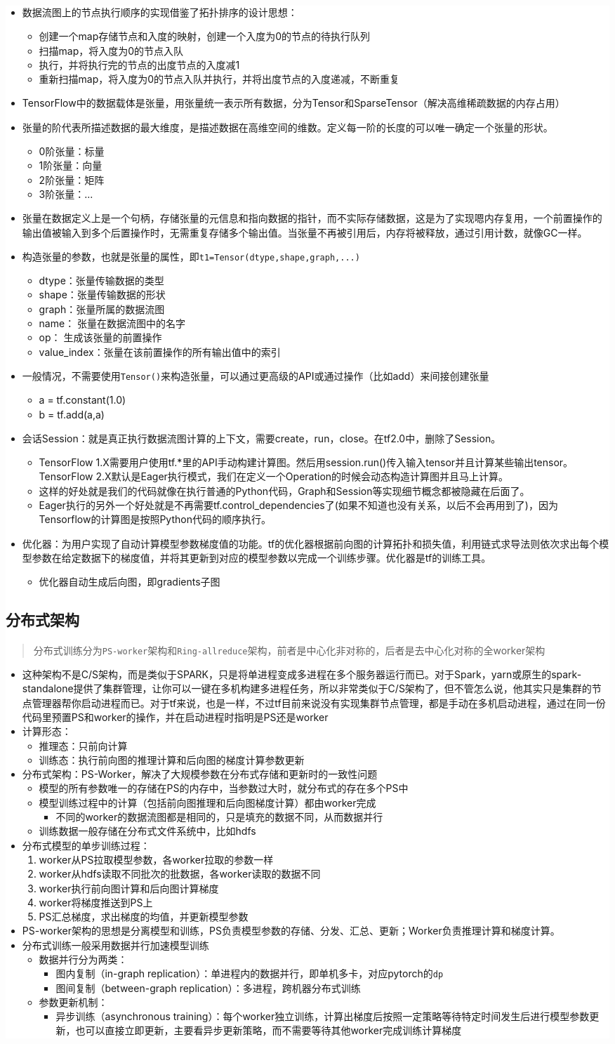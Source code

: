   - 数据流图上的节点执行顺序的实现借鉴了拓扑排序的设计思想：
    - 创建一个map存储节点和入度的映射，创建一个入度为0的节点的待执行队列
    - 扫描map，将入度为0的节点入队
    - 执行，并将执行完的节点的出度节点的入度减1
    - 重新扫描map，将入度为0的节点入队并执行，并将出度节点的入度递减，不断重复
- TensorFlow中的数据载体是张量，用张量统一表示所有数据，分为Tensor和SparseTensor（解决高维稀疏数据的内存占用）
- 张量的阶代表所描述数据的最大维度，是描述数据在高维空间的维数。定义每一阶的长度的可以唯一确定一个张量的形状。
  - 0阶张量：标量
  - 1阶张量：向量
  - 2阶张量：矩阵
  - 3阶张量：...
- 张量在数据定义上是一个句柄，存储张量的元信息和指向数据的指针，而不实际存储数据，这是为了实现嗯内存复用，一个前置操作的输出值被输入到多个后置操作时，无需重复存储多个输出值。当张量不再被引用后，内存将被释放，通过引用计数，就像GC一样。
- 构造张量的参数，也就是张量的属性，即`t1=Tensor(dtype,shape,graph,...)`
  - dtype：张量传输数据的类型
  - shape：张量传输数据的形状
  - graph：张量所属的数据流图
  - name： 张量在数据流图中的名字
  - op：   生成该张量的前置操作
  - value_index：张量在该前置操作的所有输出值中的索引
- 一般情况，不需要使用`Tensor()`来构造张量，可以通过更高级的API或通过操作（比如add）来间接创建张量
  - a = tf.constant(1.0)
  - b = tf.add(a,a)
- 会话Session：就是真正执行数据流图计算的上下文，需要create，run，close。在tf2.0中，删除了Session。
  - TensorFlow 1.X需要用户使用tf.*里的API手动构建计算图。然后用session.run()传入输入tensor并且计算某些输出tensor。TensorFlow 2.X默认是Eager执行模式，我们在定义一个Operation的时候会动态构造计算图并且马上计算。
  - 这样的好处就是我们的代码就像在执行普通的Python代码，Graph和Session等实现细节概念都被隐藏在后面了。
  - Eager执行的另外一个好处就是不再需要tf.control_dependencies了(如果不知道也没有关系，以后不会再用到了)，因为Tensorflow的计算图是按照Python代码的顺序执行。

- 优化器：为用户实现了自动计算模型参数梯度值的功能。tf的优化器根据前向图的计算拓扑和损失值，利用链式求导法则依次求出每个模型参数在给定数据下的梯度值，并将其更新到对应的模型参数以完成一个训练步骤。优化器是tf的训练工具。
  - 优化器自动生成后向图，即gradients子图


## 分布式架构
> 分布式训练分为`PS-worker`架构和`Ring-allreduce`架构，前者是中心化非对称的，后者是去中心化对称的全worker架构

- 这种架构不是C/S架构，而是类似于SPARK，只是将单进程变成多进程在多个服务器运行而已。对于Spark，yarn或原生的spark-standalone提供了集群管理，让你可以一键在多机构建多进程任务，所以非常类似于C/S架构了，但不管怎么说，他其实只是集群的节点管理器帮你启动进程而已。对于tf来说，也是一样，不过tf目前来说没有实现集群节点管理，都是手动在多机启动进程，通过在同一份代码里预置PS和worker的操作，并在启动进程时指明是PS还是worker
- 计算形态：
  - 推理态：只前向计算
  - 训练态：执行前向图的推理计算和后向图的梯度计算参数更新
- 分布式架构：PS-Worker，解决了大规模参数在分布式存储和更新时的一致性问题
  - 模型的所有参数唯一的存储在PS的内存中，当参数过大时，就分布式的存在多个PS中
  - 模型训练过程中的计算（包括前向图推理和后向图梯度计算）都由worker完成
    - 不同的worker的数据流图都是相同的，只是填充的数据不同，从而数据并行
  - 训练数据一般存储在分布式文件系统中，比如hdfs
- 分布式模型的单步训练过程：
  1. worker从PS拉取模型参数，各worker拉取的参数一样
  2. worker从hdfs读取不同批次的批数据，各worker读取的数据不同
  3. worker执行前向图计算和后向图计算梯度
  4. worker将梯度推送到PS上
  5. PS汇总梯度，求出梯度的均值，并更新模型参数
- PS-worker架构的思想是分离模型和训练，PS负责模型参数的存储、分发、汇总、更新；Worker负责推理计算和梯度计算。
- 分布式训练一般采用数据并行加速模型训练
  - 数据并行分为两类：
    - 图内复制（in-graph replication）：单进程内的数据并行，即单机多卡，对应pytorch的`dp`
    - 图间复制（between-graph replication）：多进程，跨机器分布式训练
  - 参数更新机制：
    - 异步训练（asynchronous training）：每个worker独立训练，计算出梯度后按照一定策略等待特定时间发生后进行模型参数更新，也可以直接立即更新，主要看异步更新策略，而不需要等待其他worker完成训练计算梯度